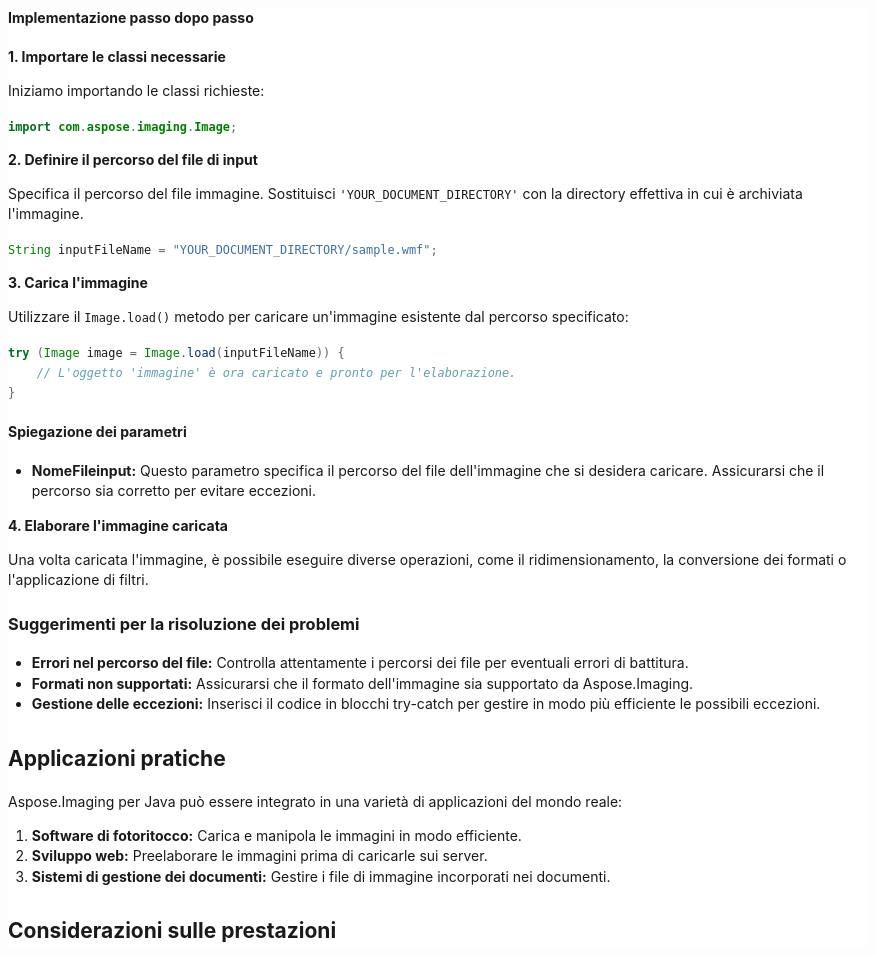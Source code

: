 #### Implementazione passo dopo passo

**1. Importare le classi necessarie**

Iniziamo importando le classi richieste:

```java
import com.aspose.imaging.Image;
```

**2. Definire il percorso del file di input**

Specifica il percorso del file immagine. Sostituisci `'YOUR_DOCUMENT_DIRECTORY'` con la directory effettiva in cui è archiviata l'immagine.

```java
String inputFileName = "YOUR_DOCUMENT_DIRECTORY/sample.wmf";
```

**3. Carica l'immagine**

Utilizzare il `Image.load()` metodo per caricare un'immagine esistente dal percorso specificato:

```java
try (Image image = Image.load(inputFileName)) {
    // L'oggetto 'immagine' è ora caricato e pronto per l'elaborazione.
}
```

#### Spiegazione dei parametri

- **NomeFileinput:** Questo parametro specifica il percorso del file dell'immagine che si desidera caricare. Assicurarsi che il percorso sia corretto per evitare eccezioni.

**4. Elaborare l'immagine caricata**

Una volta caricata l'immagine, è possibile eseguire diverse operazioni, come il ridimensionamento, la conversione dei formati o l'applicazione di filtri.

### Suggerimenti per la risoluzione dei problemi

- **Errori nel percorso del file:** Controlla attentamente i percorsi dei file per eventuali errori di battitura.
- **Formati non supportati:** Assicurarsi che il formato dell'immagine sia supportato da Aspose.Imaging.
- **Gestione delle eccezioni:** Inserisci il codice in blocchi try-catch per gestire in modo più efficiente le possibili eccezioni.

## Applicazioni pratiche

Aspose.Imaging per Java può essere integrato in una varietà di applicazioni del mondo reale:

1. **Software di fotoritocco:** Carica e manipola le immagini in modo efficiente.
2. **Sviluppo web:** Preelaborare le immagini prima di caricarle sui server.
3. **Sistemi di gestione dei documenti:** Gestire i file di immagine incorporati nei documenti.

## Considerazioni sulle prestazioni
